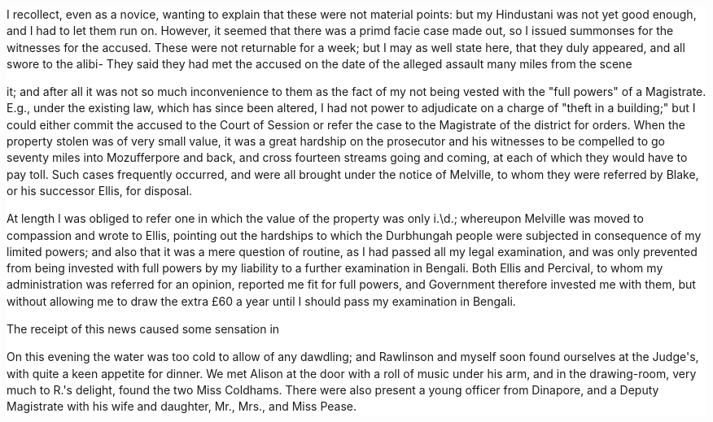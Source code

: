 
I recollect, even as a novice, wanting to explain that
these were not material points: but my Hindustani was not
yet good enough, and I had to let them run on.
However, it seemed that there was a primd facie case made out,
so I issued summonses for the witnesses for the accused.
These were not returnable for a week; but I may as well
state here, that they duly appeared, and all swore to the
alibi- They said they had met the accused on the
date of the alleged assault many miles from the scene

it; and after all it was not so much inconvenience to
them as the fact of my not being vested with the "full
powers" of a Magistrate. E.g., under the existing law,
which has since been altered, I had not power to
adjudicate on a charge of "theft in a building;" but I could either
commit the accused to the Court of Session or refer the
case to the Magistrate of the district for orders. When the
property stolen was of very small value, it was a great
hardship on the prosecutor and his witnesses to be
compelled to go seventy miles into Mozufferpore and back, and
cross fourteen streams going and coming, at each of which
they would have to pay toll. Such cases frequently
occurred, and were all brought under the notice of Melville,
to whom they were referred by Blake, or his successor Ellis,
for disposal.


At length I was obliged to refer one in which the value
of the property was only i\.\d.; whereupon Melville was
moved to compassion and wrote to Ellis, pointing out the
hardships to which the Durbhungah people were subjected
in consequence of my limited powers; and also that it
was a mere question of routine, as I had passed all my
legal examination, and was only prevented from being
invested with full powers by my liability to a further
examination in Bengali. Both Ellis and Percival, to whom
my administration was referred for an opinion, reported
me fit for full powers, and Government therefore invested
me with them, but without allowing me to draw the
extra £60 a year until I should pass my examination
in Bengali.  
  
  
  The receipt of this news caused some sensation in


On this evening the water was too cold to allow of any
dawdling; and Rawlinson and myself soon found ourselves
at the Judge's, with quite a keen appetite for dinner. We
met Alison at the door with a roll of music under his
arm, and in the drawing-room, very much to R.'s delight,
found the two Miss Coldhams. There were also present
a young officer from Dinapore, and a Deputy Magistrate
with his wife and daughter, Mr., Mrs., and Miss Pease.
